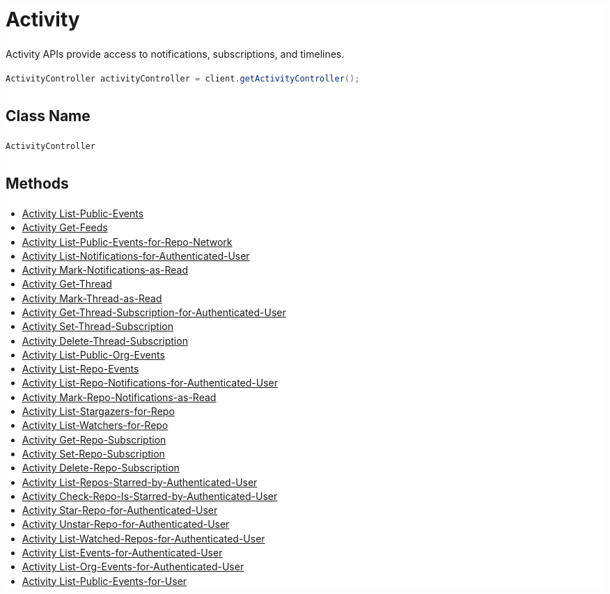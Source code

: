 # Activity

Activity APIs provide access to notifications, subscriptions, and timelines.

```java
ActivityController activityController = client.getActivityController();
```

## Class Name

`ActivityController`

## Methods

* [Activity List-Public-Events](../../doc/controllers/activity.md#activity-list-public-events)
* [Activity Get-Feeds](../../doc/controllers/activity.md#activity-get-feeds)
* [Activity List-Public-Events-for-Repo-Network](../../doc/controllers/activity.md#activity-list-public-events-for-repo-network)
* [Activity List-Notifications-for-Authenticated-User](../../doc/controllers/activity.md#activity-list-notifications-for-authenticated-user)
* [Activity Mark-Notifications-as-Read](../../doc/controllers/activity.md#activity-mark-notifications-as-read)
* [Activity Get-Thread](../../doc/controllers/activity.md#activity-get-thread)
* [Activity Mark-Thread-as-Read](../../doc/controllers/activity.md#activity-mark-thread-as-read)
* [Activity Get-Thread-Subscription-for-Authenticated-User](../../doc/controllers/activity.md#activity-get-thread-subscription-for-authenticated-user)
* [Activity Set-Thread-Subscription](../../doc/controllers/activity.md#activity-set-thread-subscription)
* [Activity Delete-Thread-Subscription](../../doc/controllers/activity.md#activity-delete-thread-subscription)
* [Activity List-Public-Org-Events](../../doc/controllers/activity.md#activity-list-public-org-events)
* [Activity List-Repo-Events](../../doc/controllers/activity.md#activity-list-repo-events)
* [Activity List-Repo-Notifications-for-Authenticated-User](../../doc/controllers/activity.md#activity-list-repo-notifications-for-authenticated-user)
* [Activity Mark-Repo-Notifications-as-Read](../../doc/controllers/activity.md#activity-mark-repo-notifications-as-read)
* [Activity List-Stargazers-for-Repo](../../doc/controllers/activity.md#activity-list-stargazers-for-repo)
* [Activity List-Watchers-for-Repo](../../doc/controllers/activity.md#activity-list-watchers-for-repo)
* [Activity Get-Repo-Subscription](../../doc/controllers/activity.md#activity-get-repo-subscription)
* [Activity Set-Repo-Subscription](../../doc/controllers/activity.md#activity-set-repo-subscription)
* [Activity Delete-Repo-Subscription](../../doc/controllers/activity.md#activity-delete-repo-subscription)
* [Activity List-Repos-Starred-by-Authenticated-User](../../doc/controllers/activity.md#activity-list-repos-starred-by-authenticated-user)
* [Activity Check-Repo-Is-Starred-by-Authenticated-User](../../doc/controllers/activity.md#activity-check-repo-is-starred-by-authenticated-user)
* [Activity Star-Repo-for-Authenticated-User](../../doc/controllers/activity.md#activity-star-repo-for-authenticated-user)
* [Activity Unstar-Repo-for-Authenticated-User](../../doc/controllers/activity.md#activity-unstar-repo-for-authenticated-user)
* [Activity List-Watched-Repos-for-Authenticated-User](../../doc/controllers/activity.md#activity-list-watched-repos-for-authenticated-user)
* [Activity List-Events-for-Authenticated-User](../../doc/controllers/activity.md#activity-list-events-for-authenticated-user)
* [Activity List-Org-Events-for-Authenticated-User](../../doc/controllers/activity.md#activity-list-org-events-for-authenticated-user)
* [Activity List-Public-Events-for-User](../../doc/controllers/activity.md#activity-list-public-events-for-user)